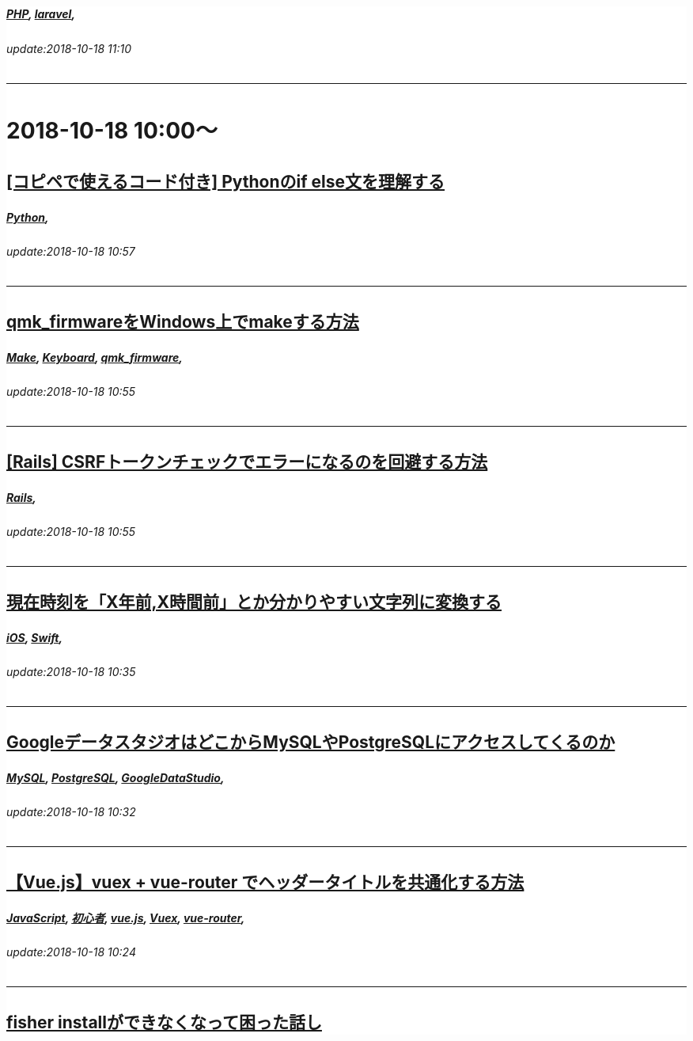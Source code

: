 ##### [PHP](https://qiita.com/tags/PHP), [laravel](https://qiita.com/tags/laravel), 
###### update:2018-10-18 11:10
---




# 2018-10-18 10:00～
## [[コピペで使えるコード付き] Pythonのif else文を理解する](https://qiita.com/Yukiya025/items/ae6e77899ae621b22d2c)
##### [Python](https://qiita.com/tags/Python), 
###### update:2018-10-18 10:57
---
## [qmk_firmwareをWindows上でmakeする方法](https://qiita.com/marksard/items/f381caf3ca981f307f64)
##### [Make](https://qiita.com/tags/Make), [Keyboard](https://qiita.com/tags/Keyboard), [qmk_firmware](https://qiita.com/tags/qmk_firmware), 
###### update:2018-10-18 10:55
---
## [[Rails] CSRFトークンチェックでエラーになるのを回避する方法](https://qiita.com/jshimazu/items/d3ba24aed445d3b0a7cf)
##### [Rails](https://qiita.com/tags/Rails), 
###### update:2018-10-18 10:55
---
## [現在時刻を「X年前,X時間前」とか分かりやすい文字列に変換する](https://qiita.com/sakiyamaK/items/db0e910285b2a6cb0a16)
##### [iOS](https://qiita.com/tags/iOS), [Swift](https://qiita.com/tags/Swift), 
###### update:2018-10-18 10:35
---
## [GoogleデータスタジオはどこからMySQLやPostgreSQLにアクセスしてくるのか](https://qiita.com/miyanaga/items/c82cf6bb991de1320c0e)
##### [MySQL](https://qiita.com/tags/MySQL), [PostgreSQL](https://qiita.com/tags/PostgreSQL), [GoogleDataStudio](https://qiita.com/tags/GoogleDataStudio), 
###### update:2018-10-18 10:32
---
## [【Vue.js】vuex + vue-router でヘッダータイトルを共通化する方法](https://qiita.com/github129/items/d4a0abfca4d654a1db69)
##### [JavaScript](https://qiita.com/tags/JavaScript), [初心者](https://qiita.com/tags/初心者), [vue.js](https://qiita.com/tags/vue.js), [Vuex](https://qiita.com/tags/Vuex), [vue-router](https://qiita.com/tags/vue-router), 
###### update:2018-10-18 10:24
---
## [fisher installができなくなって困った話し](https://qiita.com/dyoshimitsu/items/ae811c9414679b3e28f1)